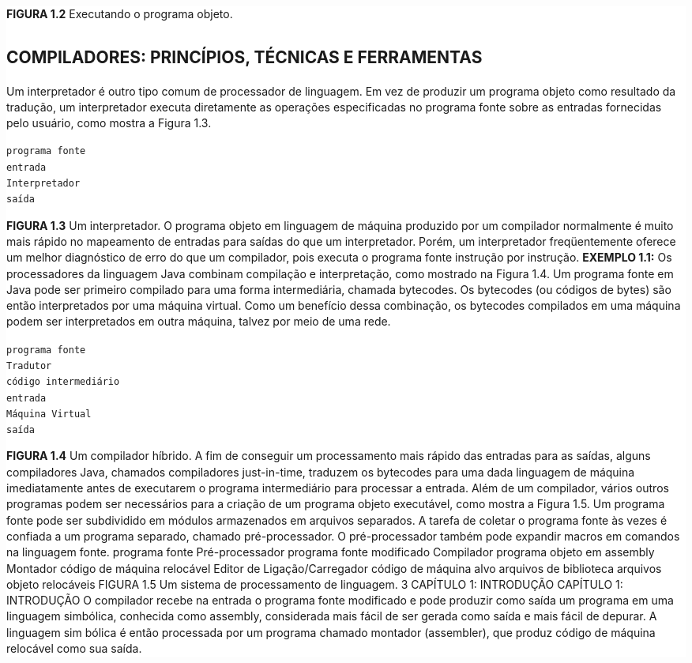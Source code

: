 **FIGURA 1.2** Executando o programa objeto.
## COMPILADORES: PRINCÍPIOS, TÉCNICAS E FERRAMENTAS

Um interpretador é outro tipo comum de processador de linguagem. Em vez de produzir um programa objeto como resultado da tradução, um interpretador executa diretamente as operações especificadas no programa fonte sobre as entradas fornecidas pelo usuário, como mostra a Figura 1.3.
```
programa fonte
entrada
Interpretador
saída
```

**FIGURA 1.3** Um interpretador.
O programa objeto em linguagem de máquina produzido por um compilador normalmente é muito mais rápido no mapeamento de entradas para saídas do que um interpretador. Porém, um interpretador freqüentemente oferece um melhor diagnóstico de erro do que um compilador, pois executa o programa fonte instrução por instrução.
**EXEMPLO 1.1:** Os processadores da linguagem Java combinam compilação e interpretação, como mostrado na Figura 1.4. Um programa fonte em Java pode ser primeiro compilado para uma forma intermediária, chamada bytecodes. Os bytecodes
(ou códigos de bytes) são então interpretados por uma máquina virtual. Como um benefício dessa combinação, os bytecodes compilados em uma máquina podem ser interpretados em outra máquina, talvez por meio de uma rede.
```
programa fonte
Tradutor
código intermediário
entrada
Máquina Virtual
saída
```

**FIGURA 1.4** Um compilador híbrido.
A fim de conseguir um processamento mais rápido das entradas para as saídas, alguns compiladores Java, chamados compiladores just-in-time, traduzem os bytecodes para uma dada linguagem de máquina imediatamente antes de executarem o programa intermediário para processar a entrada.
Além de um compilador, vários outros programas podem ser necessários para a criação de um programa objeto executável, como mostra a Figura 1.5. Um programa fonte pode ser subdividido em módulos armazenados em arquivos separados. A
tarefa de coletar o programa fonte às vezes é confiada a um programa separado, chamado pré-processador. O pré-processador também pode expandir macros em comandos na linguagem fonte.
 programa fonte
 Pré-processador
 programa fonte modificado
 Compilador
 programa objeto em assembly
 Montador
 código de máquina relocável
 Editor de Ligação/Carregador
 código de máquina alvo
 arquivos de biblioteca
 arquivos objeto relocáveis
 FIGURA 1.5 Um sistema de processamento de linguagem.
3
 CAPÍTULO 1: INTRODUÇÃO
 CAPÍTULO 1: INTRODUÇÃO
 O compilador recebe na entrada o programa fonte modificado e pode produzir como saída um programa em uma linguagem
 simbólica, conhecida como assembly, considerada mais fácil de ser gerada como saída e mais fácil de depurar. A linguagem sim
bólica é então processada por um programa chamado montador (assembler), que produz código de máquina relocável como sua
 saída.